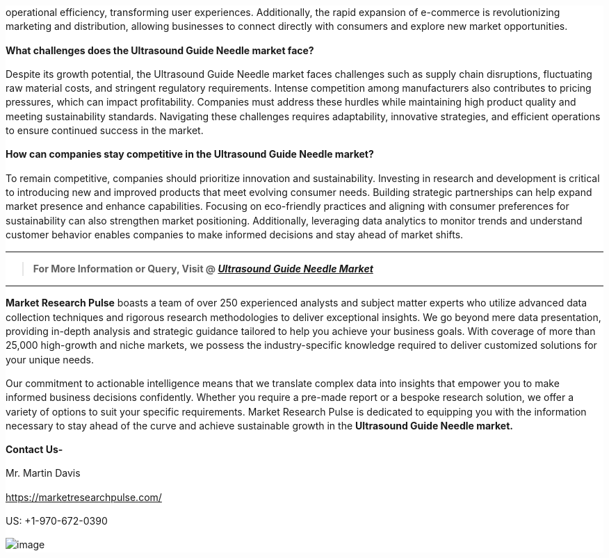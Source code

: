 operational efficiency, transforming user experiences. Additionally, the rapid expansion of e-commerce is revolutionizing marketing and distribution, allowing businesses to connect directly with consumers and explore new market opportunities.</p><p><strong>What challenges does the Ultrasound Guide Needle market face?</strong></p><p>Despite its growth potential, the Ultrasound Guide Needle market faces challenges such as supply chain disruptions, fluctuating raw material costs, and stringent regulatory requirements. Intense competition among manufacturers also contributes to pricing pressures, which can impact profitability. Companies must address these hurdles while maintaining high product quality and meeting sustainability standards. Navigating these challenges requires adaptability, innovative strategies, and efficient operations to ensure continued success in the market.</p><p><strong>How can companies stay competitive in the Ultrasound Guide Needle market?</strong></p><p>To remain competitive, companies should prioritize innovation and sustainability. Investing in research and development is critical to introducing new and improved products that meet evolving consumer needs. Building strategic partnerships can help expand market presence and enhance capabilities. Focusing on eco-friendly practices and aligning with consumer preferences for sustainability can also strengthen market positioning. Additionally, leveraging data analytics to monitor trends and understand customer behavior enables companies to make informed decisions and stay ahead of market shifts.</p><hr /><blockquote><p><strong>For More Information or Query, Visit @&nbsp;<em><a href="https://marketresearchpulse.com/report/6976/ultrasound-guide-needle-market?utm_source=Linkedin&utm_medium=029">Ultrasound Guide Needle Market</a></em></strong></p></blockquote><hr /><p><strong>Market Research Pulse</strong> boasts a team of over 250 experienced analysts and subject matter experts who utilize advanced data collection techniques and rigorous research methodologies to deliver exceptional insights. We go beyond mere data presentation, providing in-depth analysis and strategic guidance tailored to help you achieve your business goals. With coverage of more than 25,000 high-growth and niche markets, we possess the industry-specific knowledge required to deliver customized solutions for your unique needs.</p><p>Our commitment to actionable intelligence means that we translate complex data into insights that empower you to make informed business decisions confidently. Whether you require a pre-made report or a bespoke research solution, we offer a variety of options to suit your specific requirements. Market Research Pulse is dedicated to equipping you with the information necessary to stay ahead of the curve and achieve sustainable growth in the <strong>Ultrasound Guide Needle market.</strong></p><p><strong>Contact Us-</strong></p><p>Mr. Martin Davis</p><p>https://marketresearchpulse.com/</p><p>US: +1-970-672-0390</p>
![image](https://github.com/user-attachments/assets/097e4042-fdd5-47f1-8a91-58c5b24271b1)

